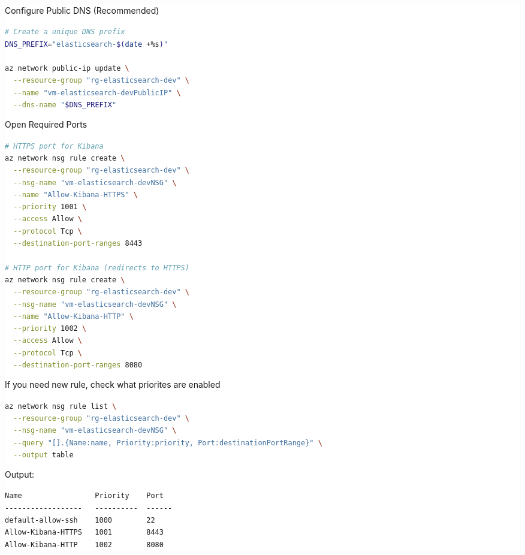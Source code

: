 Configure Public DNS (Recommended)

```bash
# Create a unique DNS prefix
DNS_PREFIX="elasticsearch-$(date +%s)"

az network public-ip update \
  --resource-group "rg-elasticsearch-dev" \
  --name "vm-elasticsearch-devPublicIP" \
  --dns-name "$DNS_PREFIX"
```

Open Required Ports

```bash
# HTTPS port for Kibana
az network nsg rule create \
  --resource-group "rg-elasticsearch-dev" \
  --nsg-name "vm-elasticsearch-devNSG" \
  --name "Allow-Kibana-HTTPS" \
  --priority 1001 \
  --access Allow \
  --protocol Tcp \
  --destination-port-ranges 8443

# HTTP port for Kibana (redirects to HTTPS)
az network nsg rule create \
  --resource-group "rg-elasticsearch-dev" \
  --nsg-name "vm-elasticsearch-devNSG" \
  --name "Allow-Kibana-HTTP" \
  --priority 1002 \
  --access Allow \
  --protocol Tcp \
  --destination-port-ranges 8080
```

If you need new rule, check what priorites are enabled

```bash
az network nsg rule list \
  --resource-group "rg-elasticsearch-dev" \
  --nsg-name "vm-elasticsearch-devNSG" \
  --query "[].{Name:name, Priority:priority, Port:destinationPortRange}" \
  --output table
```

Output:

```
Name                 Priority    Port
------------------   ----------  ------
default-allow-ssh    1000        22
Allow-Kibana-HTTPS   1001        8443
Allow-Kibana-HTTP    1002        8080
```
